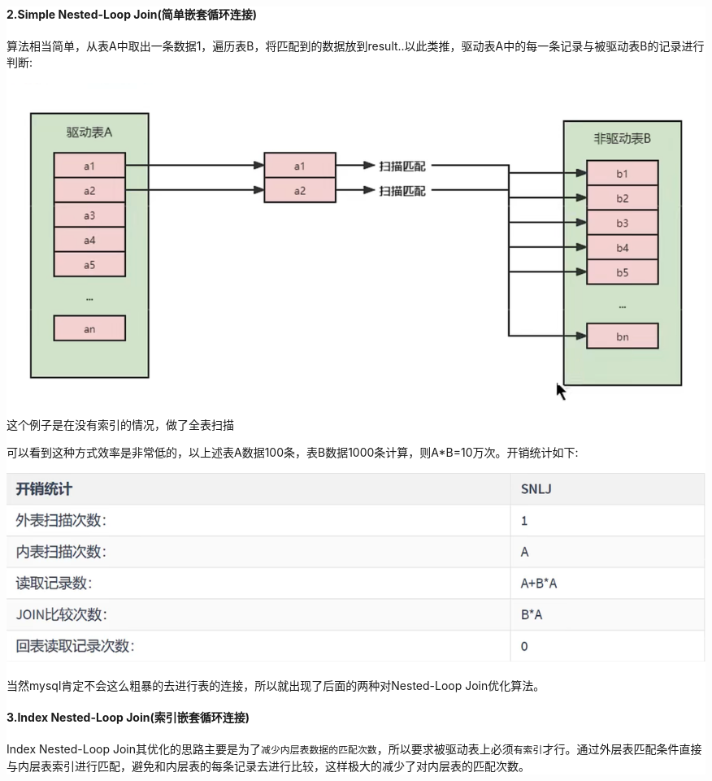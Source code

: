 

#### 2.Simple Nested-Loop Join(简单嵌套循环连接)

算法相当简单，从表A中取出一条数据1，遍历表B，将匹配到的数据放到result..以此类推，驱动表A中的每一条记录与被驱动表B的记录进行判断:



![image-20220327115112379](第10章_索引优化与查询优化.assets/image-20220327115112379.png)

这个例子是在没有索引的情况，做了全表扫描

可以看到这种方式效率是非常低的，以上述表A数据100条，表B数据1000条计算，则A*B=10万次。开销统计如下:



![image-20220327115215270](第10章_索引优化与查询优化.assets/image-20220327115215270.png)



当然mysql肯定不会这么粗暴的去进行表的连接，所以就出现了后面的两种对Nested-Loop Join优化算法。

#### 3.Index Nested-Loop Join(索引嵌套循环连接)

Index Nested-Loop Join其优化的思路主要是为了`减少内层表数据的匹配次数`，所以要求被驱动表上必须`有索引`才行。通过外层表匹配条件直接与内层表索引进行匹配，避免和内层表的每条记录去进行比较，这样极大的减少了对内层表的匹配次数。
